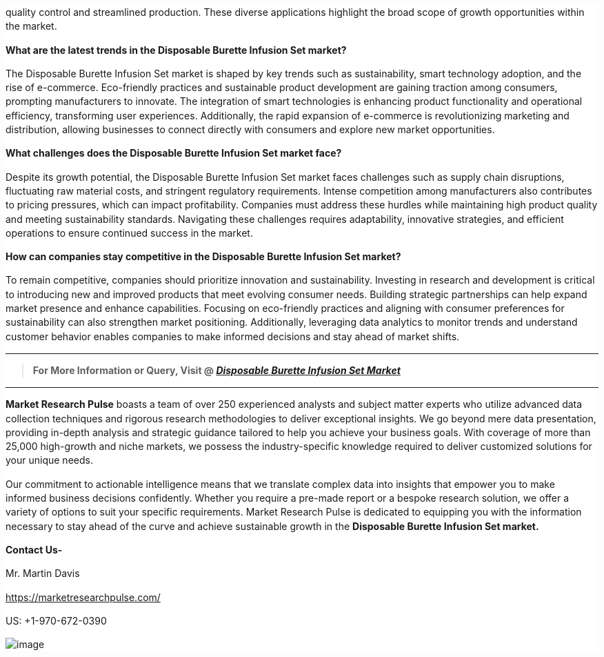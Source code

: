 quality control and streamlined production. These diverse applications highlight the broad scope of growth opportunities within the market.</p><p><strong>What are the latest trends in the Disposable Burette Infusion Set market?</strong></p><p>The Disposable Burette Infusion Set market is shaped by key trends such as sustainability, smart technology adoption, and the rise of e-commerce. Eco-friendly practices and sustainable product development are gaining traction among consumers, prompting manufacturers to innovate. The integration of smart technologies is enhancing product functionality and operational efficiency, transforming user experiences. Additionally, the rapid expansion of e-commerce is revolutionizing marketing and distribution, allowing businesses to connect directly with consumers and explore new market opportunities.</p><p><strong>What challenges does the Disposable Burette Infusion Set market face?</strong></p><p>Despite its growth potential, the Disposable Burette Infusion Set market faces challenges such as supply chain disruptions, fluctuating raw material costs, and stringent regulatory requirements. Intense competition among manufacturers also contributes to pricing pressures, which can impact profitability. Companies must address these hurdles while maintaining high product quality and meeting sustainability standards. Navigating these challenges requires adaptability, innovative strategies, and efficient operations to ensure continued success in the market.</p><p><strong>How can companies stay competitive in the Disposable Burette Infusion Set market?</strong></p><p>To remain competitive, companies should prioritize innovation and sustainability. Investing in research and development is critical to introducing new and improved products that meet evolving consumer needs. Building strategic partnerships can help expand market presence and enhance capabilities. Focusing on eco-friendly practices and aligning with consumer preferences for sustainability can also strengthen market positioning. Additionally, leveraging data analytics to monitor trends and understand customer behavior enables companies to make informed decisions and stay ahead of market shifts.</p><hr /><blockquote><p><strong>For More Information or Query, Visit @&nbsp;<em><a href="https://marketresearchpulse.com/report/53492/disposable-burette-infusion-set-market?utm_source=Linkedin&utm_medium=022">Disposable Burette Infusion Set Market</a></em></strong></p></blockquote><hr /><p><strong>Market Research Pulse</strong> boasts a team of over 250 experienced analysts and subject matter experts who utilize advanced data collection techniques and rigorous research methodologies to deliver exceptional insights. We go beyond mere data presentation, providing in-depth analysis and strategic guidance tailored to help you achieve your business goals. With coverage of more than 25,000 high-growth and niche markets, we possess the industry-specific knowledge required to deliver customized solutions for your unique needs.</p><p>Our commitment to actionable intelligence means that we translate complex data into insights that empower you to make informed business decisions confidently. Whether you require a pre-made report or a bespoke research solution, we offer a variety of options to suit your specific requirements. Market Research Pulse is dedicated to equipping you with the information necessary to stay ahead of the curve and achieve sustainable growth in the <strong>Disposable Burette Infusion Set market.</strong></p><p><strong>Contact Us-</strong></p><p>Mr. Martin Davis</p><p>https://marketresearchpulse.com/</p><p>US: +1-970-672-0390</p>
![image](https://github.com/user-attachments/assets/fef2a618-547c-4ec3-b2a9-92e049269576)

